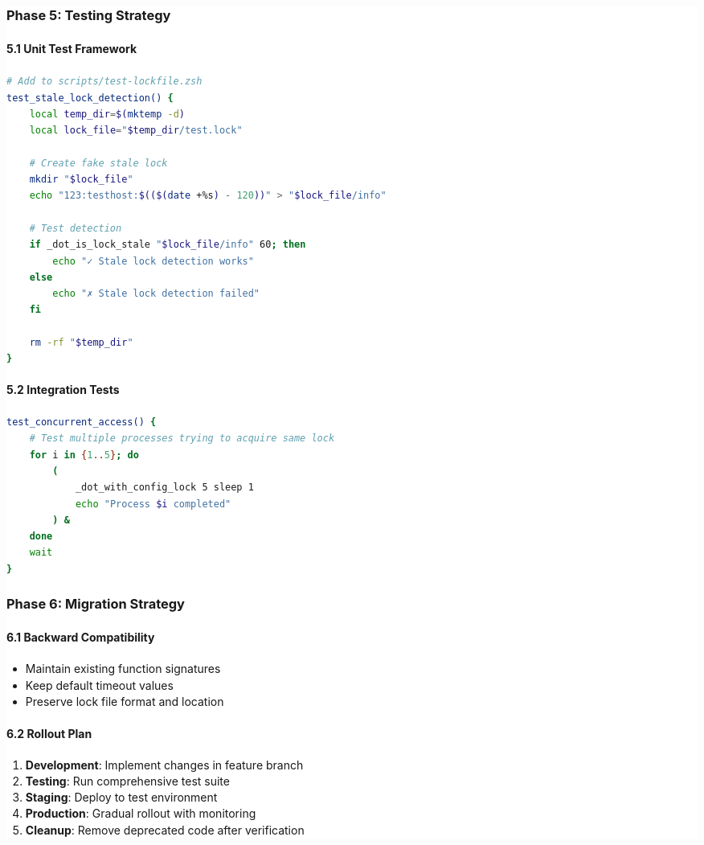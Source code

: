 ### Phase 5: Testing Strategy

#### 5.1 Unit Test Framework
```bash
# Add to scripts/test-lockfile.zsh
test_stale_lock_detection() {
    local temp_dir=$(mktemp -d)
    local lock_file="$temp_dir/test.lock"
    
    # Create fake stale lock
    mkdir "$lock_file"
    echo "123:testhost:$(($(date +%s) - 120))" > "$lock_file/info"
    
    # Test detection
    if _dot_is_lock_stale "$lock_file/info" 60; then
        echo "✓ Stale lock detection works"
    else
        echo "✗ Stale lock detection failed"
    fi
    
    rm -rf "$temp_dir"
}
```

#### 5.2 Integration Tests
```bash
test_concurrent_access() {
    # Test multiple processes trying to acquire same lock
    for i in {1..5}; do
        (
            _dot_with_config_lock 5 sleep 1
            echo "Process $i completed"
        ) &
    done
    wait
}
```

### Phase 6: Migration Strategy

#### 6.1 Backward Compatibility
- Maintain existing function signatures
- Keep default timeout values
- Preserve lock file format and location

#### 6.2 Rollout Plan
1. **Development**: Implement changes in feature branch
2. **Testing**: Run comprehensive test suite
3. **Staging**: Deploy to test environment
4. **Production**: Gradual rollout with monitoring
5. **Cleanup**: Remove deprecated code after verification
